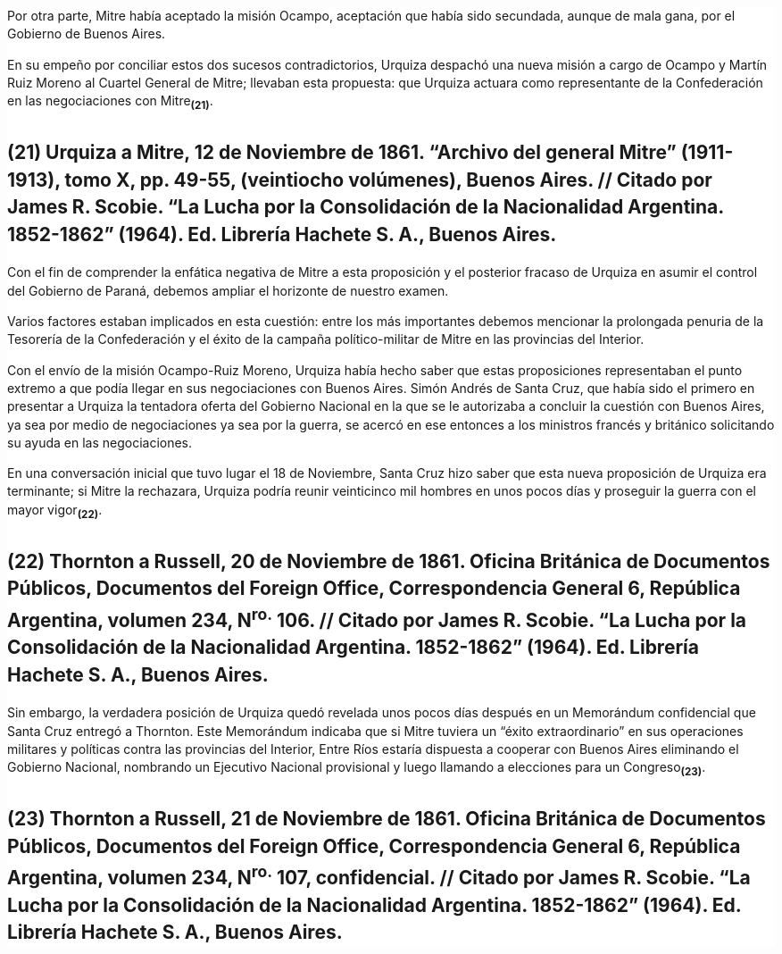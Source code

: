Por otra parte, Mitre había aceptado la misión Ocampo, aceptación que había sido secundada, aunque de mala gana, por el Gobierno de Buenos Aires.

En su empeño por conciliar estos dos sucesos contradictorios, Urquiza despachó una nueva misión a cargo de Ocampo y Martín Ruiz Moreno al Cuartel General de Mitre; llevaban esta propuesta: que Urquiza actuara como representante de la Confederación en las negociaciones con Mitre<sub><strong>(21)</strong></sub>.

## **(21)** **Urquiza a Mitre, 12 de Noviembre de 1861. “Archivo del general Mitre” (1911-1913), tomo X, pp. 49-55, (veintiocho volúmenes), Buenos Aires. // Citado por James R. Scobie. “La Lucha por la Consolidación de la Nacionalidad Argentina. 1852-1862” (1964). Ed. Librería Hachete S. A., Buenos Aires.**

Con el fin de comprender la enfática negativa de Mitre a esta proposición y el posterior fracaso de Urquiza en asumir el control del Gobierno de Paraná, debemos ampliar el horizonte de nuestro examen.

Varios factores estaban implicados en esta cuestión: entre los más importantes debemos mencionar la prolongada penuria de la Tesorería de la Confederación y el éxito de la campaña político-militar de Mitre en las provincias del Interior.

Con el envío de la misión Ocampo-Ruiz Moreno, Urquiza había hecho saber que estas proposiciones representaban el punto extremo a que podía llegar en sus negociaciones con Buenos Aires. Simón Andrés de Santa Cruz, que había sido el primero en presentar a Urquiza la tentadora oferta del Gobierno Nacional en la que se le autorizaba a concluir la cuestión con Buenos Aires, ya sea por medio de negociaciones ya sea por la guerra, se acercó en ese entonces a los ministros francés y británico solicitando su ayuda en las negociaciones.

En una conversación inicial que tuvo lugar el 18 de Noviembre, Santa Cruz hizo saber que esta nueva proposición de Urquiza era terminante; si Mitre la rechazara, Urquiza podría reunir veinticinco mil hombres en unos pocos días y proseguir la guerra con el mayor vigor<sub><strong>(22)</strong></sub>.

## **(22)** **Thornton a Russell, 20 de Noviembre de 1861. Oficina Británica de Documentos Públicos, Documentos del Foreign Office, Correspondencia General 6, República Argentina, volumen 234, N<sup>ro.</sup> 106. // Citado por James R. Scobie. “La Lucha por la Consolidación de la Nacionalidad Argentina. 1852-1862” (1964). Ed. Librería Hachete S. A., Buenos Aires.**

Sin embargo, la verdadera posición de Urquiza quedó revelada unos pocos días después en un Memorándum confidencial que Santa Cruz entregó a Thornton. Este Memorándum indicaba que si Mitre tuviera un “éxito extraordinario” en sus operaciones militares y políticas contra las provincias del Interior, Entre Ríos estaría dispuesta a cooperar con Buenos Aires eliminando el Gobierno Nacional, nombrando un Ejecutivo Nacional provisional y luego llamando a elecciones para un Congreso<sub><strong>(23)</strong></sub>.

## **(23)** **Thornton a Russell, 21 de Noviembre de 1861. Oficina Británica de Documentos Públicos, Documentos del Foreign Office, Correspondencia General 6, República Argentina, volumen 234, N<sup>ro.</sup> 107, confidencial. // Citado por James R. Scobie. “La Lucha por la Consolidación de la Nacionalidad Argentina. 1852-1862” (1964). Ed. Librería Hachete S. A., Buenos Aires.**
